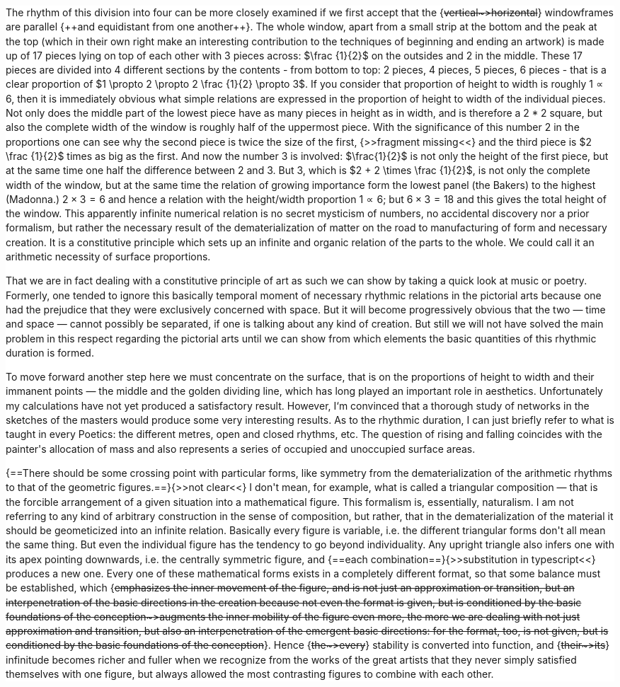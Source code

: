 The rhythm of this division into four can be more closely examined if we first accept that the {~~vertical~>horizontal~~} windowframes are parallel {++and equidistant from one another++}. The whole window, apart from a small strip at the bottom and the peak at the top (which in their own right make an interesting contribution to the techniques of beginning and ending an artwork) is made up of $17$ pieces lying on top of each other with $3$ pieces across: $\frac {1}{2}$ on the outsides and $2$ in the middle. These $17$ pieces are divided into $4$ different sections by the contents - from bottom to top: $2$ pieces, $4$ pieces, $5$ pieces, $6$ pieces - that is a clear proportion of $1 \propto 2 \propto 2 \frac {1}{2} \propto 3$. If you consider that proportion of height to width is roughly $1 \propto 6$, then it is immediately obvious what simple relations are expressed in the proportion of height to width of the individual pieces. Not only does the middle part of the lowest piece have as many pieces in height as in width, and is therefore a $2 * 2$ square, but also the complete width of the window is roughly half of the uppermost piece. With the significance of this number $2$ in the proportions one can see why the second piece is twice the size of the first, {>>fragment missing<<} and the third piece is $2 \frac {1}{2}$ times as big as the first. And now the number $3$ is involved: $\frac{1}{2}$ is not only the height of the first piece, but at the same time one half the difference between $2$ and $3$. But $3$, which is $2 + 2 \times \frac {1}{2}$, is not only the complete width of the window, but at the same time the relation of growing importance form the lowest panel (the Bakers) to the highest (Madonna.) $2 \times 3 = 6$ and hence a relation with the height/width proportion $1 \propto 6$; but $6 \times 3 = 18$ and this gives the total height of the window. This apparently infinite numerical relation is no secret mysticism of numbers, no accidental discovery nor a prior formalism, but rather the necessary result of the dematerialization of matter on the road to manufacturing of form and necessary creation. It is a constitutive principle which sets up an infinite and organic relation of the parts to the whole. We could call it an arithmetic necessity of surface proportions.

That we are in fact dealing with a constitutive principle of art as such we can show by taking a quick look at music or poetry. Formerly, one tended to ignore this basically temporal moment of necessary rhythmic relations in the pictorial arts because one had the prejudice that they were exclusively concerned with space. But it will become progressively obvious that the two — time and space — cannot possibly be separated, if one is talking about any kind of creation. But still we will not have solved the main problem in this respect regarding the pictorial arts until we can show from which elements the basic quantities of this rhythmic duration is formed.

To move forward another step here we must concentrate on the surface, that is on the proportions of height to width and their immanent points — the middle and the golden dividing line, which has long played an important role in aesthetics. Unfortunately my calculations have not yet produced a satisfactory result. However, I‘m convinced that a thorough study of networks in the sketches of the masters would produce some very interesting results. As to the rhythmic duration, I can just briefly refer to what is taught in every Poetics: the different metres, open and closed rhythms, etc. The question of rising and falling coincides with the painter's allocation of mass and also represents a series of occupied and unoccupied surface areas.

{==There should be some crossing point with particular forms, like symmetry from the dematerialization of the arithmetic rhythms to that of the geometric figures.==}{>>not clear<<} I don't mean, for example, what is called a triangular composition — that is the forcible arrangement of a given situation into a mathematical figure. This formalism is, essentially, naturalism. I am not referring to any kind of arbitrary construction in the sense of composition, but rather, that in the dematerialization of the material it should be geometicized into an infinite relation. Basically every figure is variable, i.e. the different triangular forms don't all mean the same thing. But even the individual figure has the tendency to go beyond individuality. Any upright triangle also infers one with its apex pointing downwards, i.e. the centrally symmetric figure, and {==each combination==}{>>substitution in typescript<<} produces a new one. Every one of these mathematical forms exists in a completely different format, so that some balance must be established, which {~~emphasizes the inner movement of the figure, and is not just an approximation or transition, but an interpenetration of the basic directions in the creation because not even the format is given, but is conditioned by the basic foundations of the conception~>augments the inner mobility of the figure even more, the more we are dealing with not just approximation and transition, but also an interpenetration of the emergent basic directions: for the format, too, is not given, but is conditioned by the basic foundations of the conception~~}. Hence {~~the~>every~~} stability is converted into function, and {~~their~>its~~} infinitude becomes richer and fuller when we recognize from the works of the great artists that they never simply satisfied themselves with one figure, but always allowed the most contrasting figures to combine with each other.
